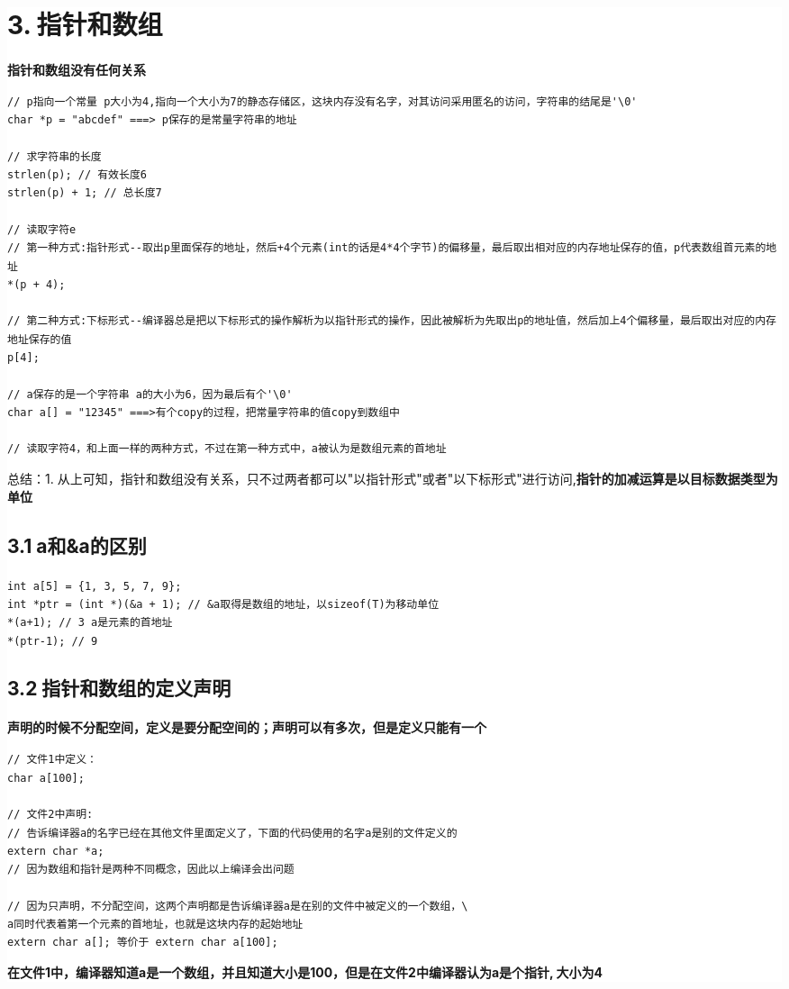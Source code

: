 # 3. 指针和数组
**指针和数组没有任何关系**    
```
// p指向一个常量 p大小为4,指向一个大小为7的静态存储区，这块内存没有名字，对其访问采用匿名的访问，字符串的结尾是'\0'
char *p = "abcdef" ===> p保存的是常量字符串的地址

// 求字符串的长度
strlen(p); // 有效长度6
strlen(p) + 1; // 总长度7

// 读取字符e
// 第一种方式:指针形式--取出p里面保存的地址，然后+4个元素(int的话是4*4个字节)的偏移量，最后取出相对应的内存地址保存的值，p代表数组首元素的地址
*(p + 4); 

// 第二种方式:下标形式--编译器总是把以下标形式的操作解析为以指针形式的操作，因此被解析为先取出p的地址值，然后加上4个偏移量，最后取出对应的内存地址保存的值
p[4];

// a保存的是一个字符串 a的大小为6，因为最后有个'\0'
char a[] = "12345" ===>有个copy的过程，把常量字符串的值copy到数组中

// 读取字符4，和上面一样的两种方式，不过在第一种方式中，a被认为是数组元素的首地址
```
总结：1. 从上可知，指针和数组没有关系，只不过两者都可以"以指针形式"或者"以下标形式"进行访问,**指针的加减运算是以目标数据类型为单位**

## 3.1 a和&a的区别
```
int a[5] = {1, 3, 5, 7, 9};
int *ptr = (int *)(&a + 1); // &a取得是数组的地址，以sizeof(T)为移动单位
*(a+1); // 3 a是元素的首地址
*(ptr-1); // 9

```

## 3.2 指针和数组的定义声明
**声明的时候不分配空间，定义是要分配空间的；声明可以有多次，但是定义只能有一个**     
```
// 文件1中定义：
char a[100];

// 文件2中声明:
// 告诉编译器a的名字已经在其他文件里面定义了，下面的代码使用的名字a是别的文件定义的
extern char *a;  
// 因为数组和指针是两种不同概念，因此以上编译会出问题

// 因为只声明，不分配空间，这两个声明都是告诉编译器a是在别的文件中被定义的一个数组，\
a同时代表着第一个元素的首地址，也就是这块内存的起始地址
extern char a[]; 等价于 extern char a[100]; 
```
**在文件1中，编译器知道a是一个数组，并且知道大小是100，但是在文件2中编译器认为a是个指针, 大小为4**

